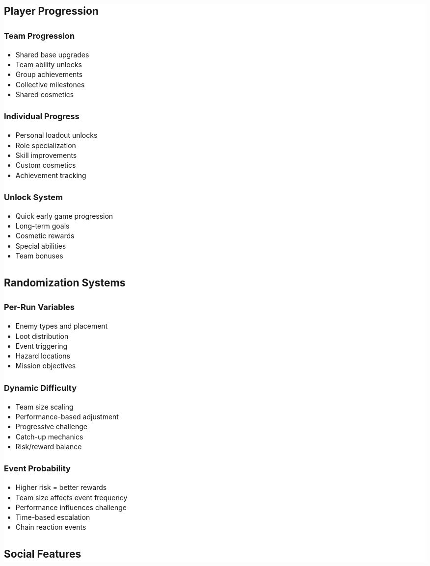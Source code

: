 ## Player Progression

### Team Progression
- Shared base upgrades
- Team ability unlocks
- Group achievements
- Collective milestones
- Shared cosmetics

### Individual Progress
- Personal loadout unlocks
- Role specialization
- Skill improvements
- Custom cosmetics
- Achievement tracking

### Unlock System
- Quick early game progression
- Long-term goals
- Cosmetic rewards
- Special abilities
- Team bonuses

## Randomization Systems

### Per-Run Variables
- Enemy types and placement
- Loot distribution
- Event triggering
- Hazard locations
- Mission objectives

### Dynamic Difficulty
- Team size scaling
- Performance-based adjustment
- Progressive challenge
- Catch-up mechanics
- Risk/reward balance

### Event Probability
- Higher risk = better rewards
- Team size affects event frequency
- Performance influences challenge
- Time-based escalation
- Chain reaction events

## Social Features
